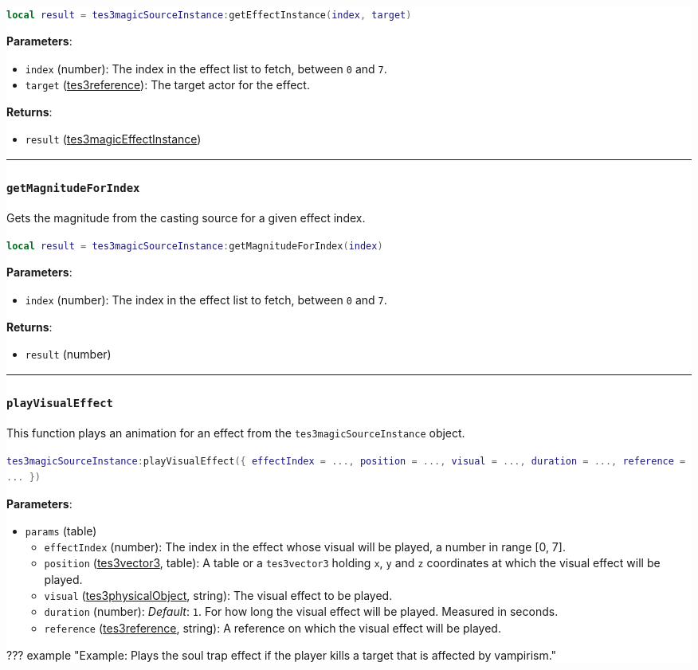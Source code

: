 ```lua
local result = tes3magicSourceInstance:getEffectInstance(index, target)
```

**Parameters**:

* `index` (number): The index in the effect list to fetch, between `0` and `7`.
* `target` ([tes3reference](../../types/tes3reference)): The target actor for the effect.

**Returns**:

* `result` ([tes3magicEffectInstance](../../types/tes3magicEffectInstance))

***

### `getMagnitudeForIndex`

Gets the magnitude from the casting source for a given effect index.

```lua
local result = tes3magicSourceInstance:getMagnitudeForIndex(index)
```

**Parameters**:

* `index` (number): The index in the effect list to fetch, between `0` and `7`.

**Returns**:

* `result` (number)

***

### `playVisualEffect`

This function plays an animation for an effect from the `tes3magicSourceInstance` object.

```lua
tes3magicSourceInstance:playVisualEffect({ effectIndex = ..., position = ..., visual = ..., duration = ..., reference = ... })
```

**Parameters**:

* `params` (table)
	* `effectIndex` (number): The index in the effect whose visual will be played, a number in range [0, 7].
	* `position` ([tes3vector3](../../types/tes3vector3), table): A table or a `tes3vector3` holding `x`, `y` and `z` coordinates at which the visual effect will be played.
	* `visual` ([tes3physicalObject](../../types/tes3physicalObject), string): The visual effect to be played.
	* `duration` (number): *Default*: `1`. For how long the visual effect will be played. Measured in seconds.
	* `reference` ([tes3reference](../../types/tes3reference), string): A reference on which the visual effect will be played.

??? example "Example: Plays the soul trap effect if the player kills a target that is affected by vampirism."
